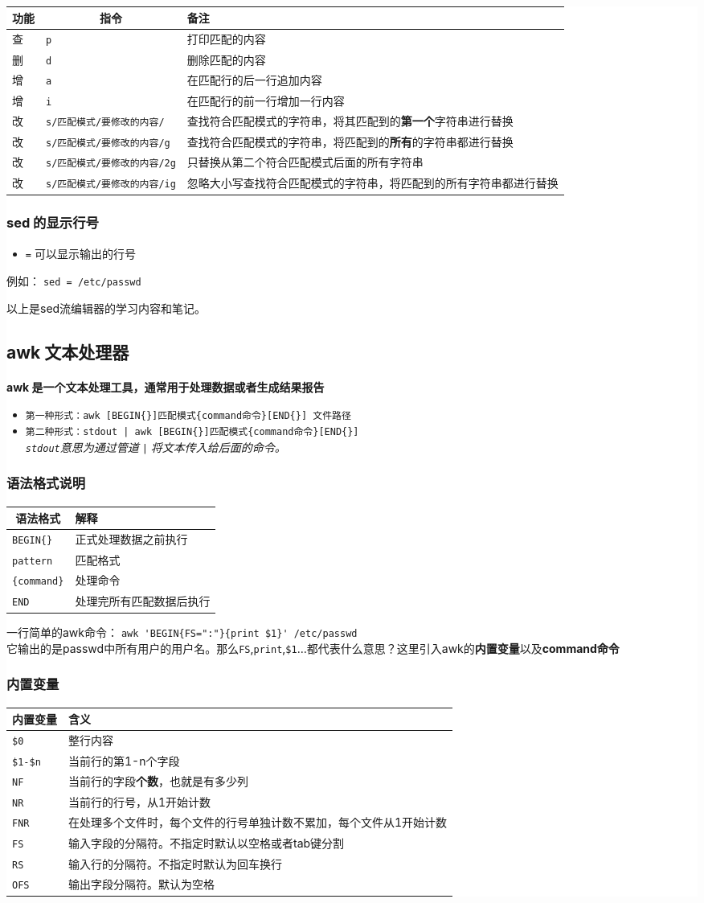 | 功能 | 指令                         | 备注                                                               |
| ---- | ---------------------------- | :----------------------------------------------------------------- |
| 查   | `p`                          | 打印匹配的内容                                                     |
| 删   | `d`                          | 删除匹配的内容                                                     |
| 增   | `a`                          | 在匹配行的后一行追加内容                                           |
| 增   | `i`                          | 在匹配行的前一行增加一行内容                                       |
| 改   | `s/匹配模式/要修改的内容/`   | 查找符合匹配模式的字符串，将其匹配到的**第一个**字符串进行替换     |
| 改   | `s/匹配模式/要修改的内容/g`  | 查找符合匹配模式的字符串，将匹配到的**所有**的字符串都进行替换     |
| 改   | `s/匹配模式/要修改的内容/2g` | 只替换从第二个符合匹配模式后面的所有字符串                         |
| 改   | `s/匹配模式/要修改的内容/ig` | 忽略大小写查找符合匹配模式的字符串，将匹配到的所有字符串都进行替换 |

### sed 的显示行号

* `=` 可以显示输出的行号

例如：
`sed = /etc/passwd`

以上是sed流编辑器的学习内容和笔记。

## awk 文本处理器

**awk 是一个文本处理工具，通常用于处理数据或者生成结果报告**

* `第一种形式：awk [BEGIN{}]匹配模式{command命令}[END{}] 文件路径`
* `第二种形式：stdout | awk [BEGIN{}]匹配模式{command命令}[END{}]`<br>*`stdout`意思为通过管道 ` | ` 将文本传入给后面的命令。*

### 语法格式说明

| 语法格式    | 解释                     |
| ----------- | :----------------------- |
| `BEGIN{}`   | 正式处理数据之前执行     |
| `pattern`   | 匹配格式                 |
| `{command}` | 处理命令                 |
| `END`       | 处理完所有匹配数据后执行 |

一行简单的awk命令：
`awk 'BEGIN{FS=":"}{print $1}' /etc/passwd`<br>
它输出的是passwd中所有用户的用户名。那么`FS`,`print`,`$1`…都代表什么意思？这里引入awk的**内置变量**以及**command命令**

### 内置变量

| 内置变量 | 含义                                                                |
| -------- | :------------------------------------------------------------------ |
| `$0`     | 整行内容                                                            |
| `$1-$n`  | 当前行的第1-n个字段                                                 |
| `NF`     | 当前行的字段**个数**，也就是有多少列                                |
| `NR`     | 当前行的行号，从1开始计数                                           |
| `FNR`    | 在处理多个文件时，每个文件的行号单独计数不累加，每个文件从1开始计数 |
| `FS`     | 输入字段的分隔符。不指定时默认以空格或者tab键分割                   |
| `RS`     | 输入行的分隔符。不指定时默认为回车换行                              |
| `OFS`    | 输出字段分隔符。默认为空格                                          |